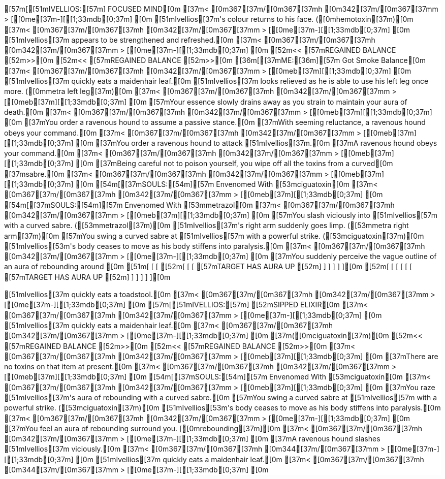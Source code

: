 [57m[[51mIVELLIOS:[57m] FOCUSED MIND[0m
[37m< [0m367[37m/[0m367[37mh [0m342[37m/[0m367[37mm > [[0me[37m-][[1;33mdb[0;37m] [0m
[51mIvellios[37m's colour returns to his face. ([0mhemotoxin[37m)[0m
[37m< [0m367[37m/[0m367[37mh [0m342[37m/[0m367[37mm > [[0me[37m-][[1;33mdb[0;37m] [0m
[51mIvellios[37m appears to be strengthened and refreshed.[0m
[37m< [0m367[37m/[0m367[37mh [0m342[37m/[0m367[37mm > [[0me[37m-][[1;33mdb[0;37m] [0m
[52m<< [57mREGAINED BALANCE [52m>>[0m
[52m<< [57mREGAINED BALANCE [52m>>[0m
[36m[[37mME:[36m][57m Got Smoke Balance[0m
[37m< [0m367[37m/[0m367[37mh [0m342[37m/[0m367[37mm > [[0meb[37m][[1;33mdb[0;37m] [0m
[51mIvellios[37m quickly eats a maidenhair leaf.[0m
[51mIvellios[37m looks relieved as he is able to use his left leg once more. ([0mmetra left leg[37m)[0m
[37m< [0m367[37m/[0m367[37mh [0m342[37m/[0m367[37mm > [[0meb[37m][[1;33mdb[0;37m] [0m
[57mYour essence slowly drains away as you strain to maintain your aura of death.[0m
[37m< [0m367[37m/[0m367[37mh [0m342[37m/[0m367[37mm > [[0meb[37m][[1;33mdb[0;37m] [0m
[37mYou order a ravenous hound to assume a passive stance.[0m
[37mWith seeming reluctance, a ravenous hound obeys your command.[0m
[37m< [0m367[37m/[0m367[37mh [0m342[37m/[0m367[37mm > [[0meb[37m][[1;33mdb[0;37m] [0m
[37mYou order a ravenous hound to attack [51mIvellios[37m.[0m
[37mA ravenous hound obeys your command.[0m
[37m< [0m367[37m/[0m367[37mh [0m342[37m/[0m367[37mm > [[0meb[37m][[1;33mdb[0;37m] [0m
[37mBeing careful not to poison yourself, you wipe off all the toxins from a curved[0m
[37msabre.[0m
[37m< [0m367[37m/[0m367[37mh [0m342[37m/[0m367[37mm > [[0meb[37m][[1;33mdb[0;37m] [0m
[54m[[37mSOULS:[54m][57m Envenomed With [53mciguatoxin[0m
[37m< [0m367[37m/[0m367[37mh [0m342[37m/[0m367[37mm > [[0meb[37m][[1;33mdb[0;37m] [0m
[54m[[37mSOULS:[54m][57m Envenomed With [53mmetrazol[0m
[37m< [0m367[37m/[0m367[37mh [0m342[37m/[0m367[37mm > [[0meb[37m][[1;33mdb[0;37m] [0m
[57mYou slash viciously into [51mIvellios[57m with a curved sabre. ([53mmetrazol[37m)[0m
[51mIvellios[37m's right arm suddenly goes limp. ([53mmetra right arm[37m)[0m
[57mYou swing a curved sabre at [51mIvellios[57m with a powerful strike. ([53mciguatoxin[37m)[0m
[51mIvellios[53m's body ceases to move as his body stiffens into paralysis.[0m
[37m< [0m367[37m/[0m367[37mh [0m342[37m/[0m367[37mm > [[0me[37m-][[1;33mdb[0;37m] [0m
[37mYou suddenly perceive the vague outline of an aura of rebounding around [0m
[51m[ [   [ [52m[   [ [ [57mTARGET HAS AURA UP [52m] ]   ] ]   ] ][0m
[52m[ [   [ [   [ [ [57mTARGET HAS AURA UP [52m] ]   ] ]   ] ][0m

[51mIvellios[37m quickly eats a toadstool.[0m
[37m< [0m367[37m/[0m367[37mh [0m342[37m/[0m367[37mm > [[0me[37m-][[1;33mdb[0;37m] [0m
[57m[[51mIVELLIOS:[57m] [52mSIPPED ELIXIR[0m
[37m< [0m367[37m/[0m367[37mh [0m342[37m/[0m367[37mm > [[0me[37m-][[1;33mdb[0;37m] [0m
[51mIvellios[37m quickly eats a maidenhair leaf.[0m
[37m< [0m367[37m/[0m367[37mh [0m342[37m/[0m367[37mm > [[0me[37m-][[1;33mdb[0;37m] [0m
[37m([0mciguatoxin[37m)[0m
[52m<< [57mREGAINED BALANCE [52m>>[0m
[52m<< [57mREGAINED BALANCE [52m>>[0m
[37m< [0m367[37m/[0m367[37mh [0m342[37m/[0m367[37mm > [[0meb[37m][[1;33mdb[0;37m] [0m
[37mThere are no toxins on that item at present.[0m
[37m< [0m367[37m/[0m367[37mh [0m342[37m/[0m367[37mm > [[0meb[37m][[1;33mdb[0;37m] [0m
[54m[[37mSOULS:[54m][57m Envenomed With [53mciguatoxin[0m
[37m< [0m367[37m/[0m367[37mh [0m342[37m/[0m367[37mm > [[0meb[37m][[1;33mdb[0;37m] [0m
[37mYou raze [51mIvellios[37m's aura of rebounding with a curved sabre.[0m
[57mYou swing a curved sabre at [51mIvellios[57m with a powerful strike. ([53mciguatoxin[37m)[0m
[51mIvellios[53m's body ceases to move as his body stiffens into paralysis.[0m
[37m< [0m367[37m/[0m367[37mh [0m342[37m/[0m367[37mm > [[0me[37m-][[1;33mdb[0;37m] [0m
[37mYou feel an aura of rebounding surround you. [[0mrebounding[37m][0m
[37m< [0m367[37m/[0m367[37mh [0m342[37m/[0m367[37mm > [[0me[37m-][[1;33mdb[0;37m] [0m
[37mA ravenous hound slashes [51mIvellios[37m viciously.[0m
[37m< [0m367[37m/[0m367[37mh [0m344[37m/[0m367[37mm > [[0me[37m-][[1;33mdb[0;37m] [0m
[51mIvellios[37m quickly eats a maidenhair leaf.[0m
[37m< [0m367[37m/[0m367[37mh [0m344[37m/[0m367[37mm > [[0me[37m-][[1;33mdb[0;37m] [0m